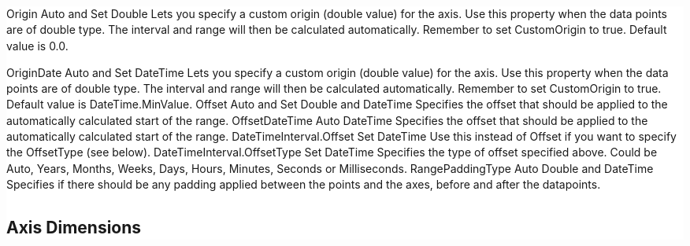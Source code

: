 Origin</td><td>
Auto and Set</td><td>
Double</td><td>
Lets you specify a custom origin (double value) for the axis. Use this property when the data points are of double type. The interval and range will then be calculated automatically. Remember to set CustomOrigin to true. Default value is 0.0.</td></tr>
<tr>
<td>
OriginDate</td><td>
Auto and Set</td><td>
DateTime</td><td>
Lets you specify a custom origin (double value) for the axis. Use this property when the data points are of double type. The interval and range will then be calculated automatically. Remember to set CustomOrigin to true. Default value is DateTime.MinValue.</td></tr>
<tr>
<td>
Offset</td><td>
Auto and Set</td><td>
Double and DateTime</td><td>
Specifies the offset that should be applied to the automatically calculated start of the range.</td></tr>
<tr>
<td>
OffsetDateTime</td><td>
Auto</td><td>
DateTime</td><td>
Specifies the offset that should be applied to the automatically calculated start of the range.</td></tr>
<tr>
<td>
DateTimeInterval.Offset</td><td>
Set</td><td>
DateTime</td><td>
Use this instead of Offset if you want to specify the OffsetType (see below).</td></tr>
<tr>
<td>
DateTimeInterval.OffsetType</td><td>
Set</td><td>
DateTime</td><td>
Specifies the type of offset specified above. Could be Auto, Years, Months, Weeks, Days, Hours, Minutes, Seconds or Milliseconds.</td></tr>
<tr>
<td>
RangePaddingType</td><td>
Auto</td><td>
Double and DateTime</td><td>
Specifies if there should be any padding applied between the points and the axes, before and after the datapoints.</td></tr>
</table>

## Axis Dimensions
